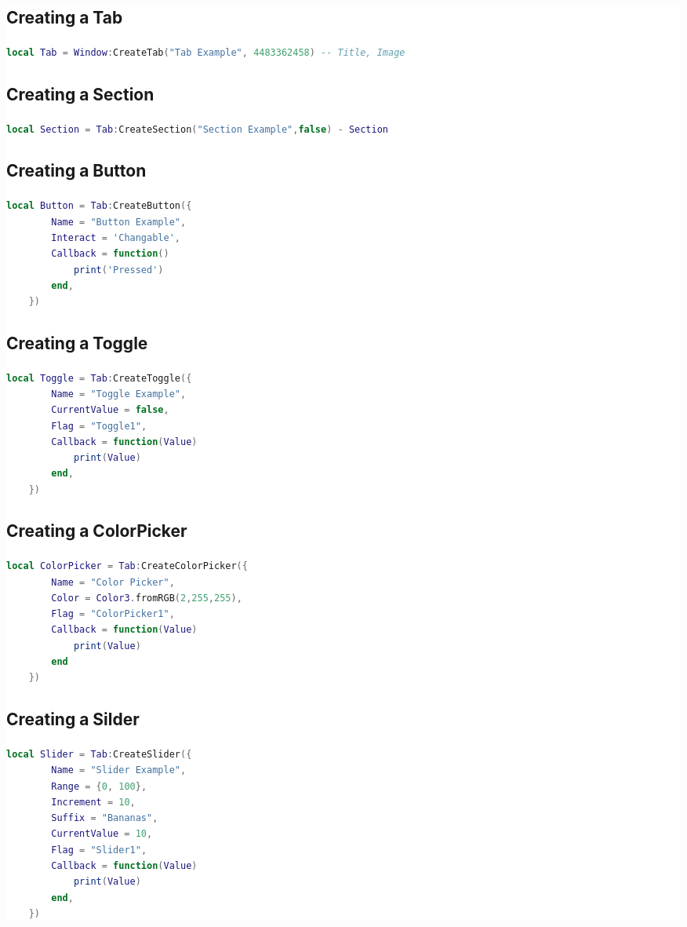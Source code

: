 ## Creating a Tab
```lua
local Tab = Window:CreateTab("Tab Example", 4483362458) -- Title, Image
```

## Creating a Section
```lua
local Section = Tab:CreateSection("Section Example",false) - Section
```

## Creating a Button
```lua
local Button = Tab:CreateButton({
        Name = "Button Example",
        Interact = 'Changable',
        Callback = function()
            print('Pressed')
        end,
    })
```

## Creating a Toggle
```lua
local Toggle = Tab:CreateToggle({
        Name = "Toggle Example",
        CurrentValue = false,
        Flag = "Toggle1",
        Callback = function(Value)
            print(Value)
        end,
    })
```

## Creating a ColorPicker
```lua
local ColorPicker = Tab:CreateColorPicker({
        Name = "Color Picker",
        Color = Color3.fromRGB(2,255,255),
        Flag = "ColorPicker1",
        Callback = function(Value)
            print(Value)
        end
    })
```

## Creating a Silder
```lua
local Slider = Tab:CreateSlider({
        Name = "Slider Example",
        Range = {0, 100},
        Increment = 10,
        Suffix = "Bananas",
        CurrentValue = 10,
        Flag = "Slider1",
        Callback = function(Value)
            print(Value)
        end,
    })
```
